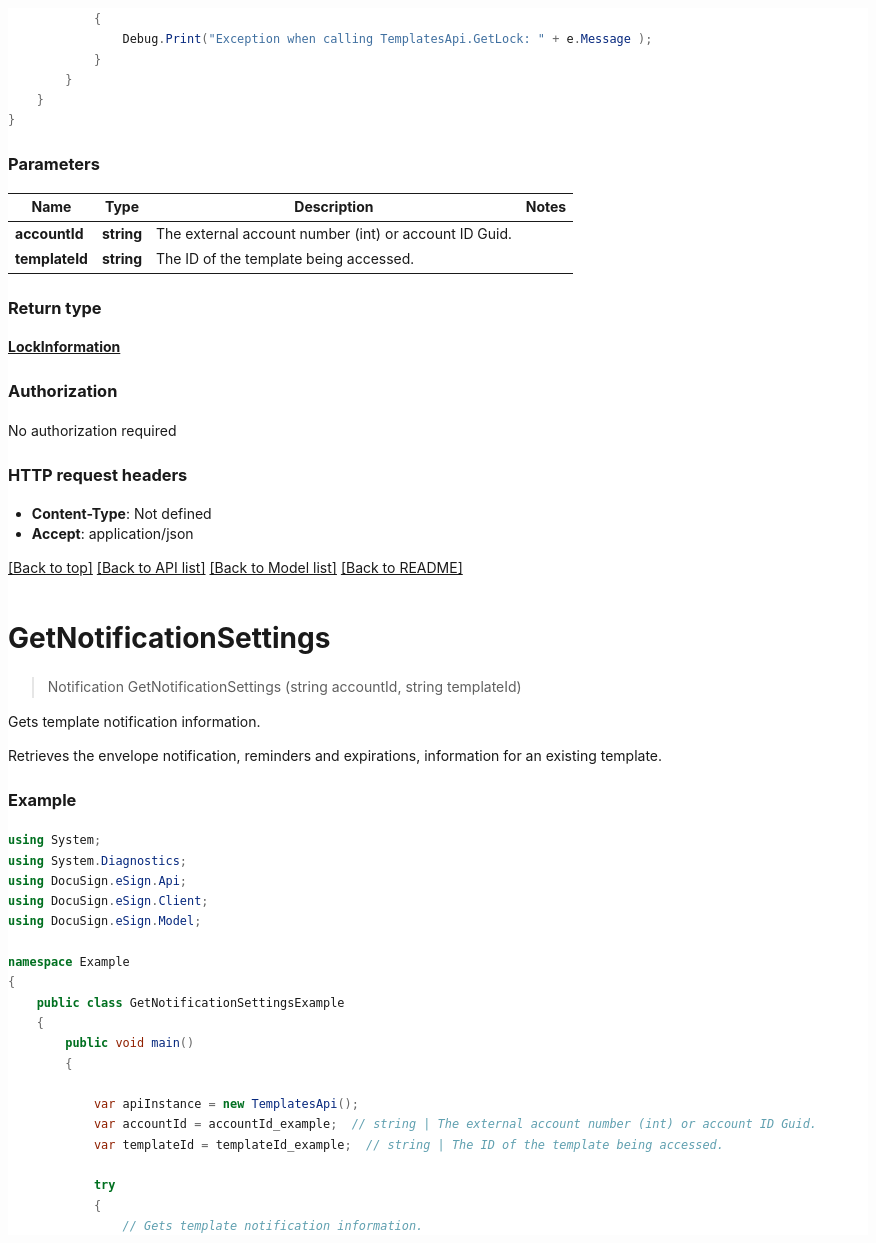 ```csharp
            {
                Debug.Print("Exception when calling TemplatesApi.GetLock: " + e.Message );
            }
        }
    }
}
```

### Parameters

Name | Type | Description  | Notes
------------- | ------------- | ------------- | -------------
 **accountId** | **string**| The external account number (int) or account ID Guid. | 
 **templateId** | **string**| The ID of the template being accessed. | 

### Return type

[**LockInformation**](LockInformation.md)

### Authorization

No authorization required

### HTTP request headers

 - **Content-Type**: Not defined
 - **Accept**: application/json

[[Back to top]](#) [[Back to API list]](../README.md#documentation-for-api-endpoints) [[Back to Model list]](../README.md#documentation-for-models) [[Back to README]](../README.md)

<a name="getnotificationsettings"></a>
# **GetNotificationSettings**
> Notification GetNotificationSettings (string accountId, string templateId)

Gets template notification information.

Retrieves the envelope notification, reminders and expirations, information for an existing template.

### Example
```csharp
using System;
using System.Diagnostics;
using DocuSign.eSign.Api;
using DocuSign.eSign.Client;
using DocuSign.eSign.Model;

namespace Example
{
    public class GetNotificationSettingsExample
    {
        public void main()
        {
            
            var apiInstance = new TemplatesApi();
            var accountId = accountId_example;  // string | The external account number (int) or account ID Guid.
            var templateId = templateId_example;  // string | The ID of the template being accessed.

            try
            {
                // Gets template notification information.
```